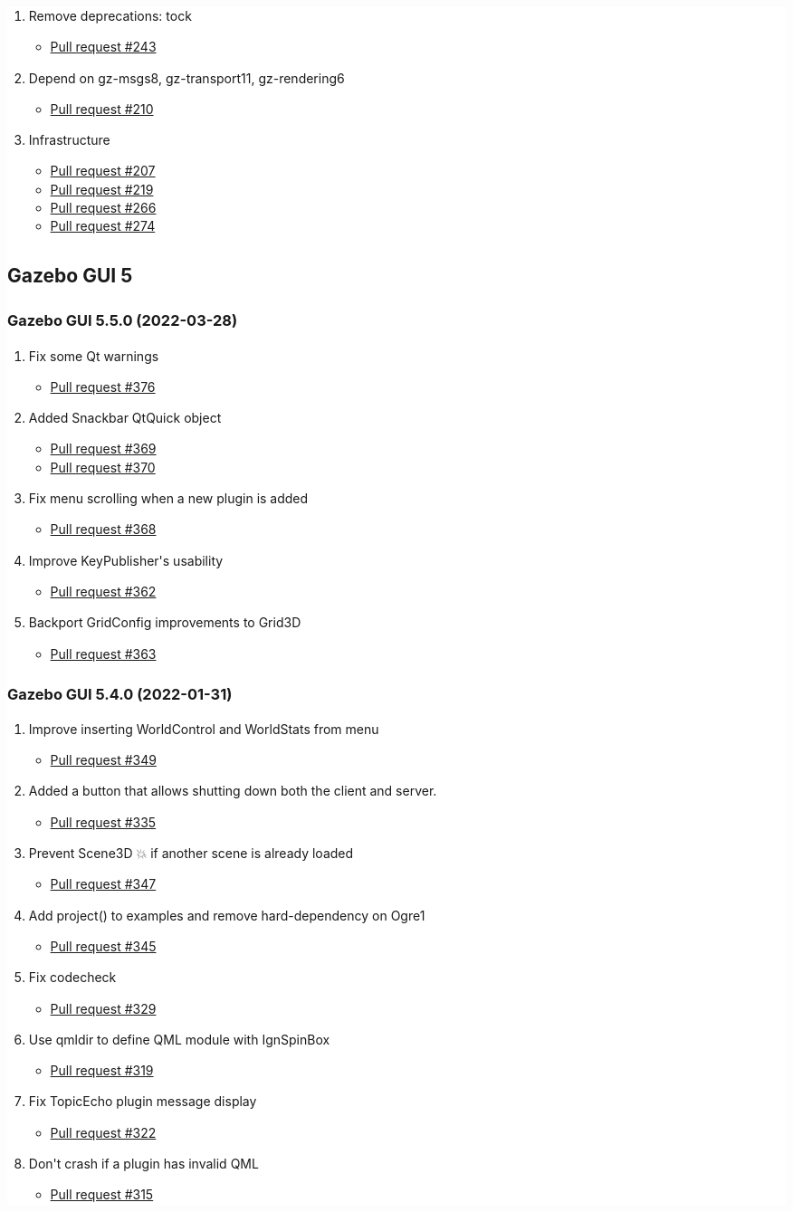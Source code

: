 1. Remove deprecations: tock
    * [Pull request #243](https://github.com/gazebosim/gz-gui/pull/243)

1. Depend on gz-msgs8, gz-transport11, gz-rendering6
    * [Pull request #210](https://github.com/gazebosim/gz-gui/pull/210)

1. Infrastructure
    * [Pull request #207](https://github.com/gazebosim/gz-gui/pull/207)
    * [Pull request #219](https://github.com/gazebosim/gz-gui/pull/219)
    * [Pull request #266](https://github.com/gazebosim/gz-gui/pull/266)
    * [Pull request #274](https://github.com/gazebosim/gz-gui/pull/274)

## Gazebo GUI 5

### Gazebo GUI 5.5.0 (2022-03-28)

1. Fix some Qt warnings
    * [Pull request #376](https://github.com/gazebosim/gz-gui/pull/376)

1. Added Snackbar QtQuick object
    * [Pull request #369](https://github.com/gazebosim/gz-gui/pull/369)
    * [Pull request #370](https://github.com/gazebosim/gz-gui/pull/370)

1. Fix menu scrolling when a new plugin is added
    * [Pull request #368](https://github.com/gazebosim/gz-gui/pull/368)

1. Improve KeyPublisher's usability
    * [Pull request #362](https://github.com/gazebosim/gz-gui/pull/362)

1. Backport GridConfig improvements to Grid3D
    * [Pull request #363](https://github.com/gazebosim/gz-gui/pull/363)

### Gazebo GUI 5.4.0 (2022-01-31)

1. Improve inserting WorldControl and WorldStats from menu
    * [Pull request #349](https://github.com/gazebosim/gz-gui/pull/349)

1. Added a button that allows shutting down both the client and server.
    * [Pull request #335](https://github.com/gazebosim/gz-gui/pull/335)

1. Prevent Scene3D 💥 if another scene is already loaded
    * [Pull request #347](https://github.com/gazebosim/gz-gui/pull/347)

1. Add project() to examples and remove hard-dependency on Ogre1
    * [Pull request #345](https://github.com/gazebosim/gz-gui/pull/345)

1. Fix codecheck
    * [Pull request #329](https://github.com/gazebosim/gz-gui/pull/329)

1. Use qmldir to define QML module with IgnSpinBox
    * [Pull request #319](https://github.com/gazebosim/gz-gui/pull/319)

1. Fix TopicEcho plugin message display
    * [Pull request #322](https://github.com/gazebosim/gz-gui/pull/322)

1. Don't crash if a plugin has invalid QML
    * [Pull request #315](https://github.com/gazebosim/gz-gui/pull/315)
